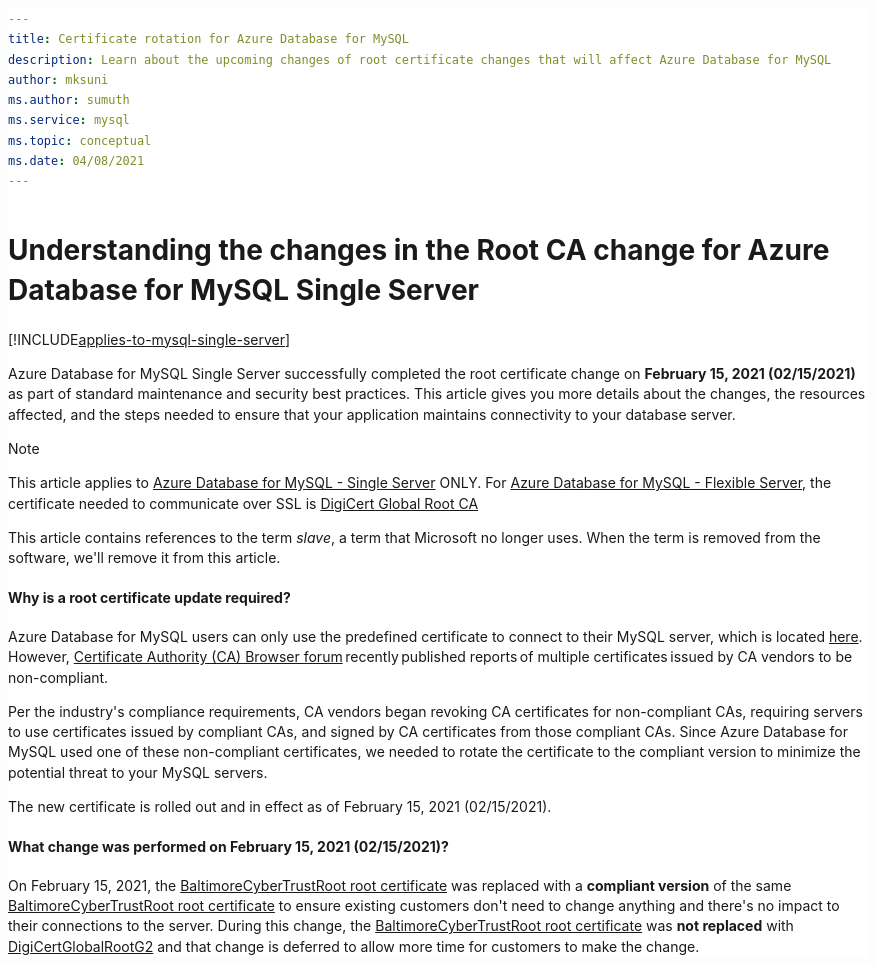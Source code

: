 ```yaml
---
title: Certificate rotation for Azure Database for MySQL
description: Learn about the upcoming changes of root certificate changes that will affect Azure Database for MySQL
author: mksuni
ms.author: sumuth
ms.service: mysql
ms.topic: conceptual
ms.date: 04/08/2021
---
```


# Understanding the changes in the Root CA change for Azure Database for MySQL Single Server

[!INCLUDE[applies-to-mysql-single-server](includes/applies-to-mysql-single-server.md)]

Azure Database for MySQL Single Server successfully completed the root certificate change on **February 15, 2021 (02/15/2021)** as part of standard maintenance and security best practices. This article gives you more details about the changes, the resources affected, and the steps needed to ensure that your application maintains connectivity to your database server.

> [!NOTE]
> This article applies to [Azure Database for MySQL - Single Server](single-server-overview.md) ONLY. For [Azure Database for MySQL - Flexible Server](flexible-server/overview.md), the certificate needed to communicate over SSL is [DigiCert Global Root CA](https://dl.cacerts.digicert.com/DigiCertGlobalRootCA.crt.pem)
>
> This article contains references to the term *slave*, a term that Microsoft no longer uses. When the term is removed from the software, we'll remove it from this article.
>

#### Why is a root certificate update required?

Azure Database for MySQL users can only use the predefined certificate to connect to their MySQL server, which is located [here](https://www.digicert.com/CACerts/BaltimoreCyberTrustRoot.crt.pem). However, [Certificate Authority (CA) Browser forum](https://cabforum.org/) recently published reports of multiple certificates issued by CA vendors to be non-compliant.

Per the industry's compliance requirements, CA vendors began revoking CA certificates for non-compliant CAs, requiring servers to use certificates issued by compliant CAs, and signed by CA certificates from those compliant CAs. Since Azure Database for MySQL used one of these non-compliant certificates, we needed to rotate the certificate to the compliant version to minimize the potential threat to your MySQL servers.

The new certificate is rolled out and in effect as of February 15, 2021 (02/15/2021).

#### What change was performed on February 15, 2021 (02/15/2021)?

On February 15, 2021, the [BaltimoreCyberTrustRoot root certificate](https://www.digicert.com/CACerts/BaltimoreCyberTrustRoot.crt.pem) was replaced with a **compliant version** of the same [BaltimoreCyberTrustRoot root certificate](https://www.digicert.com/CACerts/BaltimoreCyberTrustRoot.crt.pem) to ensure existing customers don't need to change anything and there's no impact to their connections to the server. During this change, the [BaltimoreCyberTrustRoot root certificate](https://www.digicert.com/CACerts/BaltimoreCyberTrustRoot.crt.pem) was **not replaced** with [DigiCertGlobalRootG2](https://cacerts.digicert.com/DigiCertGlobalRootG2.crt.pem) and that change is deferred to allow more time for customers to make the change.
